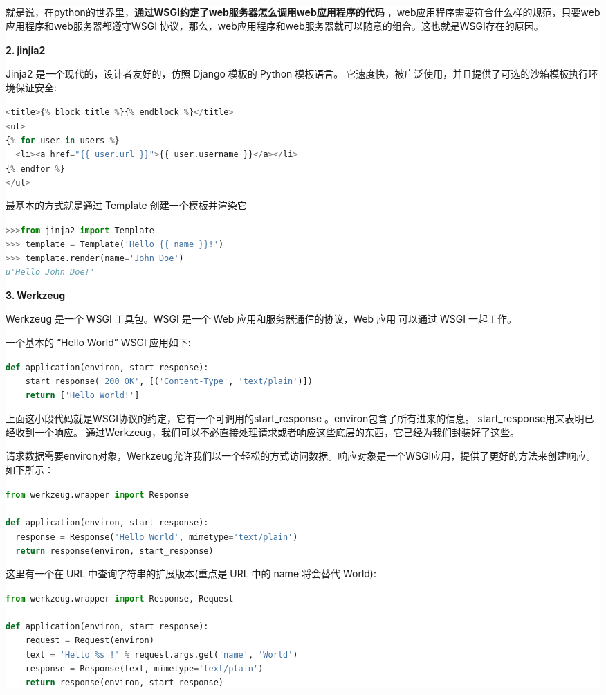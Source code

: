 就是说，在python的世界里，**通过WSGI约定了web服务器怎么调用web应用程序的代码** ，web应用程序需要符合什么样的规范，只要web应用程序和web服务器都遵守WSGI 协议，那么，web应用程序和web服务器就可以随意的组合。这也就是WSGI存在的原因。

**2. jinjia2**

Jinja2 是一个现代的，设计者友好的，仿照 Django 模板的 Python 模板语言。 它速度快，被广泛使用，并且提供了可选的沙箱模板执行环境保证安全:

```python
<title>{% block title %}{% endblock %}</title>
<ul>
{% for user in users %}
  <li><a href="{{ user.url }}">{{ user.username }}</a></li>
{% endfor %}
</ul>
```

最基本的方式就是通过 Template 创建一个模板并渲染它

```python
>>>from jinja2 import Template
>>> template = Template('Hello {{ name }}!')
>>> template.render(name='John Doe')
u'Hello John Doe!'
```

**3. Werkzeug**

Werkzeug 是一个 WSGI 工具包。WSGI 是一个 Web 应用和服务器通信的协议，Web 应用 可以通过 WSGI 一起工作。

一个基本的 “Hello World” WSGI 应用如下:

```python
def application(environ, start_response):
    start_response('200 OK', [('Content-Type', 'text/plain')])
    return ['Hello World!']
```

上面这小段代码就是WSGI协议的约定，它有一个可调用的start_response 。environ包含了所有进来的信息。 start_response用来表明已经收到一个响应。 通过Werkzeug，我们可以不必直接处理请求或者响应这些底层的东西，它已经为我们封装好了这些。

请求数据需要environ对象，Werkzeug允许我们以一个轻松的方式访问数据。响应对象是一个WSGI应用，提供了更好的方法来创建响应。如下所示：

```python
from werkzeug.wrapper import Response

def application(environ, start_response):
  response = Response('Hello World', mimetype='text/plain')
  return response(environ, start_response)
```

这里有一个在 URL 中查询字符串的扩展版本(重点是 URL 中的 name 将会替代 World):

```python
from werkzeug.wrapper import Response, Request

def application(environ, start_response):
    request = Request(environ)
    text = 'Hello %s !' % request.args.get('name', 'World')
    response = Response(text, mimetype='text/plain')
    return response(environ, start_response)
```
